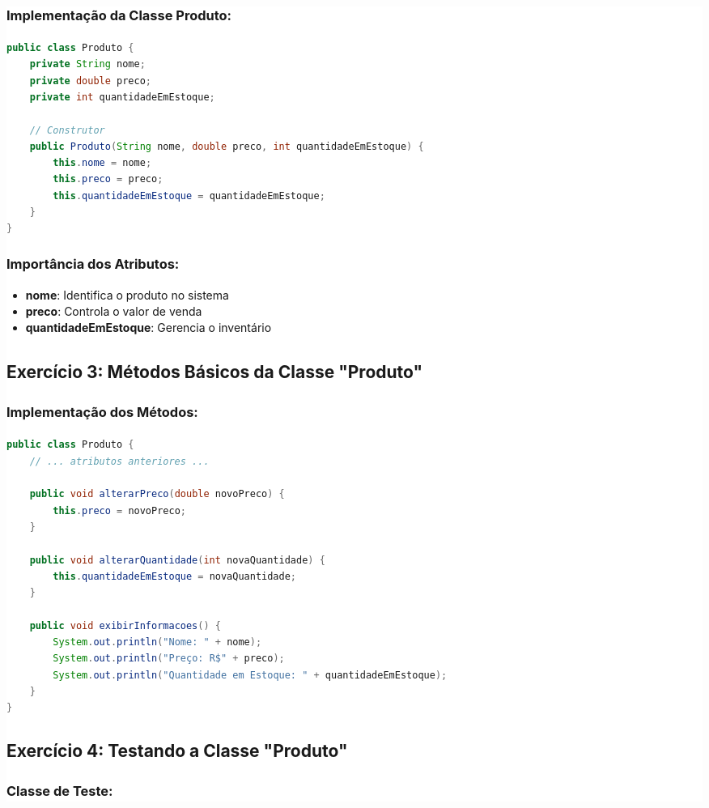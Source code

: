 ### Implementação da Classe Produto:

```java
public class Produto {
    private String nome;
    private double preco;
    private int quantidadeEmEstoque;

    // Construtor
    public Produto(String nome, double preco, int quantidadeEmEstoque) {
        this.nome = nome;
        this.preco = preco;
        this.quantidadeEmEstoque = quantidadeEmEstoque;
    }
}
```

### Importância dos Atributos:

- **nome**: Identifica o produto no sistema
- **preco**: Controla o valor de venda
- **quantidadeEmEstoque**: Gerencia o inventário

## Exercício 3: Métodos Básicos da Classe "Produto"

### Implementação dos Métodos:

```java
public class Produto {
    // ... atributos anteriores ...

    public void alterarPreco(double novoPreco) {
        this.preco = novoPreco;
    }

    public void alterarQuantidade(int novaQuantidade) {
        this.quantidadeEmEstoque = novaQuantidade;
    }

    public void exibirInformacoes() {
        System.out.println("Nome: " + nome);
        System.out.println("Preço: R$" + preco);
        System.out.println("Quantidade em Estoque: " + quantidadeEmEstoque);
    }
}
```

## Exercício 4: Testando a Classe "Produto"

### Classe de Teste:
